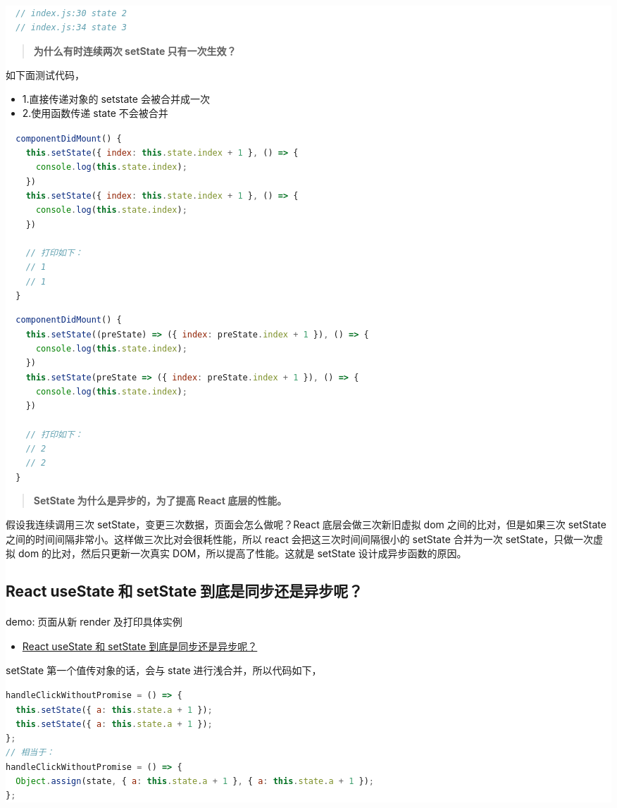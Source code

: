 ```js
  // index.js:30 state 2
  // index.js:34 state 3
```

> **为什么有时连续两次 setState 只有一次生效？**

如下面测试代码，

- 1.直接传递对象的 setstate 会被合并成一次
- 2.使用函数传递 state 不会被合并

```js
  componentDidMount() {
    this.setState({ index: this.state.index + 1 }, () => {
      console.log(this.state.index);
    })
    this.setState({ index: this.state.index + 1 }, () => {
      console.log(this.state.index);
    })

    // 打印如下：
    // 1
    // 1
  }
```

```js
  componentDidMount() {
    this.setState((preState) => ({ index: preState.index + 1 }), () => {
      console.log(this.state.index);
    })
    this.setState(preState => ({ index: preState.index + 1 }), () => {
      console.log(this.state.index);
    })

    // 打印如下：
    // 2
    // 2
  }
```

> **SetState 为什么是异步的，为了提高 React 底层的性能。**

假设我连续调用三次 setState，变更三次数据，页面会怎么做呢？React 底层会做三次新旧虚拟 dom 之间的比对，但是如果三次 setState 之间的时间间隔非常小。这样做三次比对会很耗性能，所以 react 会把这三次时间间隔很小的 setState 合并为一次 setState，只做一次虚拟 dom 的比对，然后只更新一次真实 DOM，所以提高了性能。这就是 setState 设计成异步函数的原因。

## React useState 和 setState 到底是同步还是异步呢？

demo: 页面从新 render 及打印具体实例

- [React useState 和 setState 到底是同步还是异步呢？](https://juejin.cn/post/6959885030063603743#heading-2)

setState 第一个值传对象的话，会与 state 进行浅合并，所以代码如下，

```jsx
handleClickWithoutPromise = () => {
  this.setState({ a: this.state.a + 1 });
  this.setState({ a: this.state.a + 1 });
};
// 相当于：
handleClickWithoutPromise = () => {
  Object.assign(state, { a: this.state.a + 1 }, { a: this.state.a + 1 });
};
```
